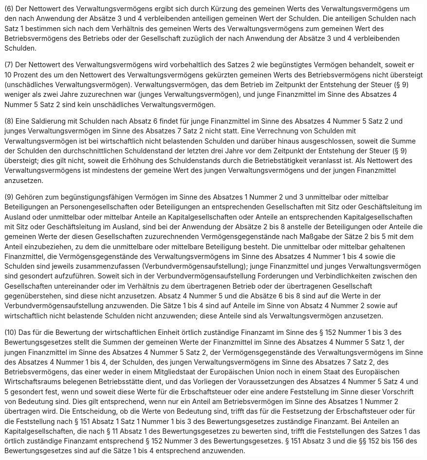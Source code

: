 (6) Der Nettowert des Verwaltungsvermögens ergibt sich durch Kürzung des gemeinen Werts des Verwaltungsvermögens um den nach Anwendung der Absätze 3 und 4 verbleibenden anteiligen gemeinen Wert der Schulden. Die anteiligen Schulden nach Satz 1 bestimmen sich nach dem Verhältnis des gemeinen Werts des Verwaltungsvermögens zum gemeinen Wert des Betriebsvermögens des Betriebs oder der Gesellschaft zuzüglich der nach Anwendung der Absätze 3 und 4 verbleibenden Schulden.

(7) Der Nettowert des Verwaltungsvermögens wird vorbehaltlich des Satzes 2 wie begünstigtes Vermögen behandelt, soweit er 10 Prozent des um den Nettowert des Verwaltungsvermögens gekürzten gemeinen Werts des Betriebsvermögens nicht übersteigt (unschädliches Verwaltungsvermögen). Verwaltungsvermögen, das dem Betrieb im Zeitpunkt der Entstehung der Steuer (§ 9) weniger als zwei Jahre zuzurechnen war (junges Verwaltungsvermögen), und junge Finanzmittel im Sinne des Absatzes 4 Nummer 5 Satz 2 sind kein unschädliches Verwaltungsvermögen.

(8) Eine Saldierung mit Schulden nach Absatz 6 findet für junge Finanzmittel im Sinne des Absatzes 4 Nummer 5 Satz 2 und junges Verwaltungsvermögen im Sinne des Absatzes 7 Satz 2 nicht statt. Eine Verrechnung von Schulden mit Verwaltungsvermögen ist bei wirtschaftlich nicht belastenden Schulden und darüber hinaus ausgeschlossen, soweit die Summe der Schulden den durchschnittlichen Schuldenstand der letzten drei Jahre vor dem Zeitpunkt der Entstehung der Steuer (§ 9) übersteigt; dies gilt nicht, soweit die Erhöhung des Schuldenstands durch die Betriebstätigkeit veranlasst ist. Als Nettowert des Verwaltungsvermögens ist mindestens der gemeine Wert des jungen Verwaltungsvermögens und der jungen Finanzmittel anzusetzen.

(9) Gehören zum begünstigungsfähigen Vermögen im Sinne des Absatzes 1 Nummer 2 und 3 unmittelbar oder mittelbar Beteiligungen an Personengesellschaften oder Beteiligungen an entsprechenden Gesellschaften mit Sitz oder Geschäftsleitung im Ausland oder unmittelbar oder mittelbar Anteile an Kapitalgesellschaften oder Anteile an entsprechenden Kapitalgesellschaften mit Sitz oder Geschäftsleitung im Ausland, sind bei der Anwendung der Absätze 2 bis 8 anstelle der Beteiligungen oder Anteile die gemeinen Werte der diesen Gesellschaften zuzurechnenden Vermögensgegenstände nach Maßgabe der Sätze 2 bis 5 mit dem Anteil einzubeziehen, zu dem die unmittelbare oder mittelbare Beteiligung besteht. Die unmittelbar oder mittelbar gehaltenen Finanzmittel, die Vermögensgegenstände des Verwaltungsvermögens im Sinne des Absatzes 4 Nummer 1 bis 4 sowie die Schulden sind jeweils zusammenzufassen (Verbundvermögensaufstellung); junge Finanzmittel und junges Verwaltungsvermögen sind gesondert aufzuführen. Soweit sich in der Verbundvermögensaufstellung Forderungen und Verbindlichkeiten zwischen den Gesellschaften untereinander oder im Verhältnis zu dem übertragenen Betrieb oder der übertragenen Gesellschaft gegenüberstehen, sind diese nicht anzusetzen. Absatz 4 Nummer 5 und die Absätze 6 bis 8 sind auf die Werte in der Verbundvermögensaufstellung anzuwenden. Die Sätze 1 bis 4 sind auf Anteile im Sinne von Absatz 4 Nummer 2 sowie auf wirtschaftlich nicht belastende Schulden nicht anzuwenden; diese Anteile sind als Verwaltungsvermögen anzusetzen.

(10) Das für die Bewertung der wirtschaftlichen Einheit örtlich zuständige Finanzamt im Sinne des § 152 Nummer 1 bis 3 des Bewertungsgesetzes stellt die Summen der gemeinen Werte der Finanzmittel im Sinne des Absatzes 4 Nummer 5 Satz 1, der jungen Finanzmittel im Sinne des Absatzes 4 Nummer 5 Satz 2, der Vermögensgegenstände des Verwaltungsvermögens im Sinne des Absatzes 4 Nummer 1 bis 4, der Schulden, des jungen Verwaltungsvermögens im Sinne des Absatzes 7 Satz 2, des Betriebsvermögens, das einer weder in einem Mitgliedstaat der Europäischen Union noch in einem Staat des Europäischen Wirtschaftsraums belegenen Betriebsstätte dient, und das Vorliegen der Voraussetzungen des Absatzes 4 Nummer 5 Satz 4 und 5 gesondert fest, wenn und soweit diese Werte für die Erbschaftsteuer oder eine andere Feststellung im Sinne dieser Vorschrift von Bedeutung sind. Dies gilt entsprechend, wenn nur ein Anteil am Betriebsvermögen im Sinne des Absatzes 1 Nummer 2 übertragen wird. Die Entscheidung, ob die Werte von Bedeutung sind, trifft das für die Festsetzung der Erbschaftsteuer oder für die Feststellung nach § 151 Absatz 1 Satz 1 Nummer 1 bis 3 des Bewertungsgesetzes zuständige Finanzamt. Bei Anteilen an Kapitalgesellschaften, die nach § 11 Absatz 1 des Bewertungsgesetzes zu bewerten sind, trifft die Feststellungen des Satzes 1 das örtlich zuständige Finanzamt entsprechend § 152 Nummer 3 des Bewertungsgesetzes. § 151 Absatz 3 und die §§ 152 bis 156 des Bewertungsgesetzes sind auf die Sätze 1 bis 4 entsprechend anzuwenden.
